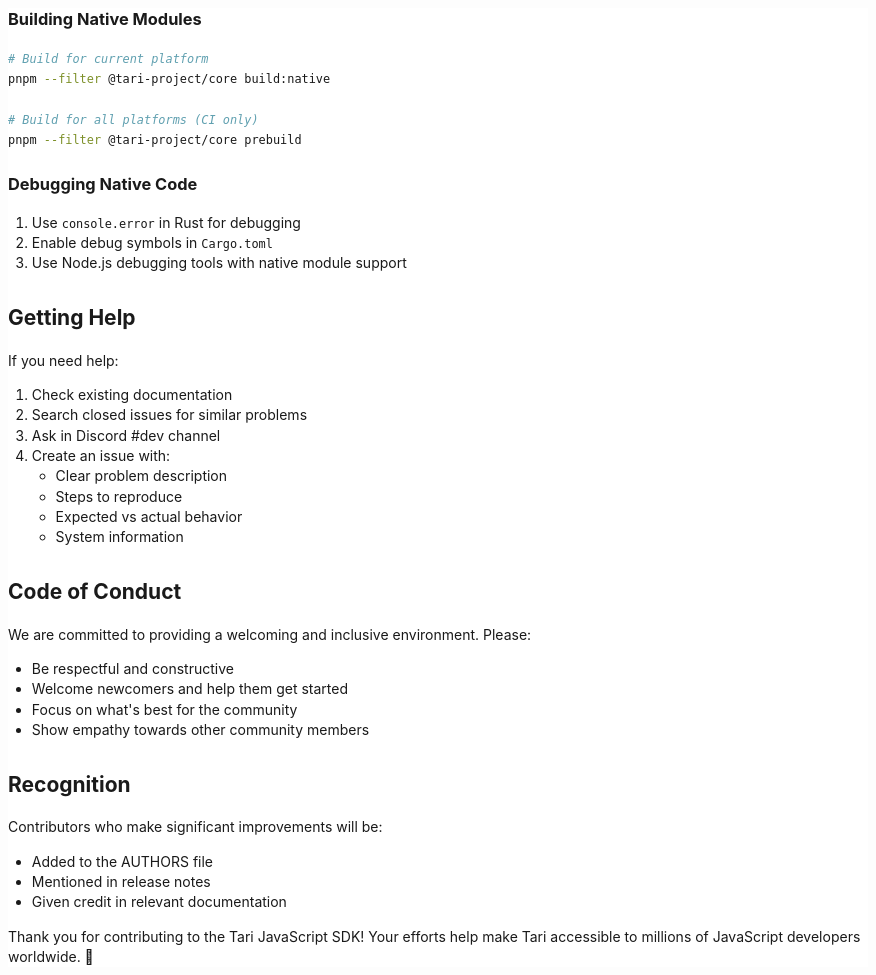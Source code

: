 ### Building Native Modules

```bash
# Build for current platform
pnpm --filter @tari-project/core build:native

# Build for all platforms (CI only)
pnpm --filter @tari-project/core prebuild
```

### Debugging Native Code

1. Use `console.error` in Rust for debugging
2. Enable debug symbols in `Cargo.toml`
3. Use Node.js debugging tools with native module support

## Getting Help

If you need help:

1. Check existing documentation
2. Search closed issues for similar problems
3. Ask in Discord #dev channel
4. Create an issue with:
   - Clear problem description
   - Steps to reproduce
   - Expected vs actual behavior
   - System information

## Code of Conduct

We are committed to providing a welcoming and inclusive environment. Please:

- Be respectful and constructive
- Welcome newcomers and help them get started
- Focus on what's best for the community
- Show empathy towards other community members

## Recognition

Contributors who make significant improvements will be:

- Added to the AUTHORS file
- Mentioned in release notes
- Given credit in relevant documentation

Thank you for contributing to the Tari JavaScript SDK! Your efforts help make Tari accessible to millions of JavaScript developers worldwide. 🚀
